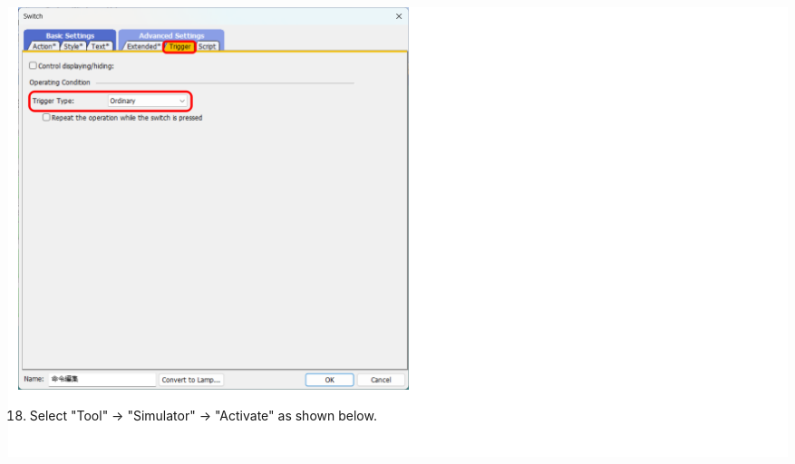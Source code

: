 <img src="./figures/gt_screen_switch_trigger.png" width="453" height="422">

</br>

18. Select "Tool" -> "Simulator" -> "Activate" as shown below.
<br/>
